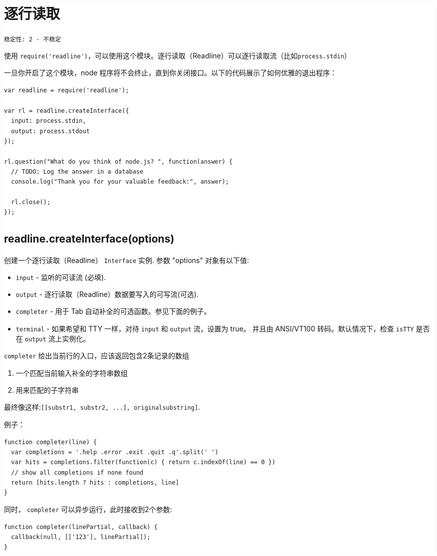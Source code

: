 # 逐行读取

    稳定性: 2 - 不稳定

使用 `require('readline')`，可以使用这个模块。逐行读取（Readline）可以逐行读取流（比如`process.stdin`）

一旦你开启了这个模块，node 程序将不会终止，直到你关闭接口。以下的代码展示了如何优雅的退出程序：

    var readline = require('readline');

    var rl = readline.createInterface({
      input: process.stdin,
      output: process.stdout
    });

    rl.question("What do you think of node.js? ", function(answer) {
      // TODO: Log the answer in a database
      console.log("Thank you for your valuable feedback:", answer);

      rl.close();
    });

## readline.createInterface(options)

创建一个逐行读取（Readline） `Interface` 实例. 参数 "options" 对象有以下值:

 - `input` - 监听的可读流 (必填).

 - `output` - 逐行读取（Readline）数据要写入的可写流(可选).

 - `completer` - 用于 Tab 自动补全的可选函数。参见下面的例子。

 - `terminal` - 如果希望和 TTY 一样，对待  `input` 和 `output` 流，设置为 true。 并且由 ANSI/VT100 转码。默认情况下，检查  `isTTY` 是否在 `output` 流上实例化。

`completer` 给出当前行的入口，应该返回包含2条记录的数组

 1. 一个匹配当前输入补全的字符串数组

 2. 用来匹配的子字符串

最终像这样:`[[substr1, substr2, ...], originalsubstring]`.

例子：

    function completer(line) {
      var completions = '.help .error .exit .quit .q'.split(' ')
      var hits = completions.filter(function(c) { return c.indexOf(line) == 0 })
      // show all completions if none found
      return [hits.length ? hits : completions, line]
    }

同时， `completer` 可以异步运行，此时接收到2个参数:

    function completer(linePartial, callback) {
      callback(null, [['123'], linePartial]);
    }
